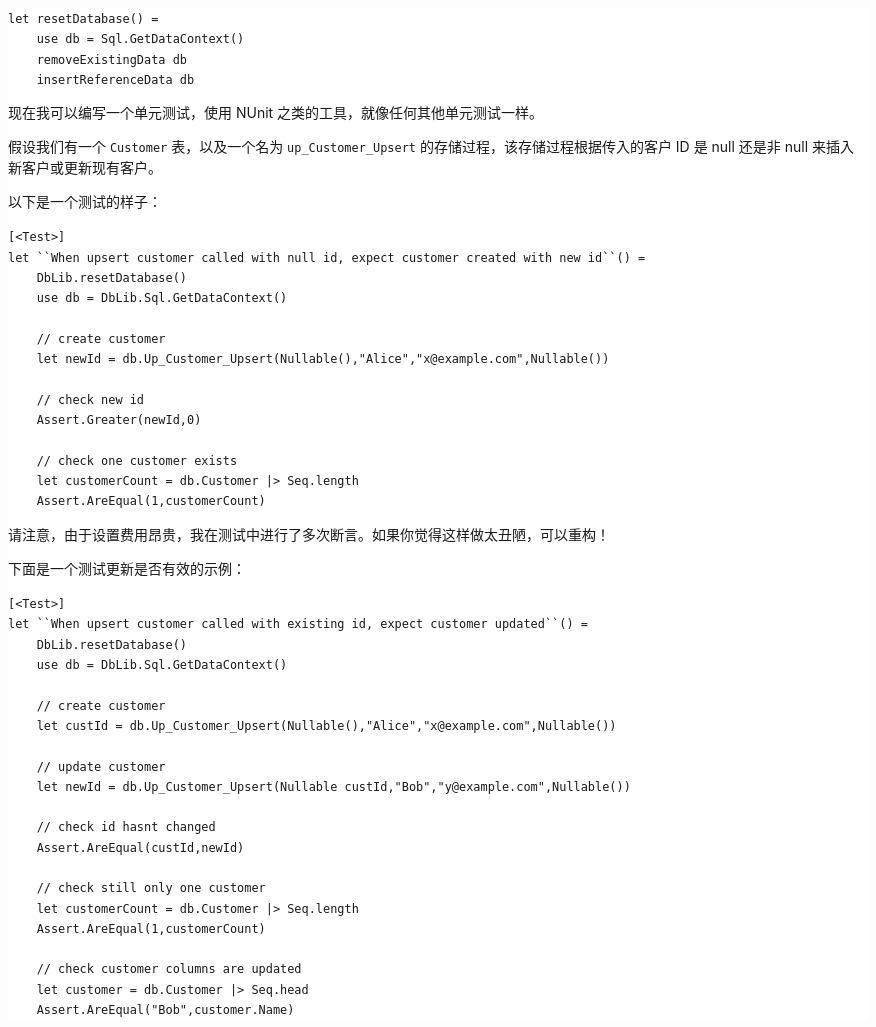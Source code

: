 ```
let resetDatabase() =
    use db = Sql.GetDataContext()
    removeExistingData db
    insertReferenceData db 
```

现在我可以编写一个单元测试，使用 NUnit 之类的工具，就像任何其他单元测试一样。

假设我们有一个 `Customer` 表，以及一个名为 `up_Customer_Upsert` 的存储过程，该存储过程根据传入的客户 ID 是 null 还是非 null 来插入新客户或更新现有客户。

以下是一个测试的样子：

```
[<Test>]
let ``When upsert customer called with null id, expect customer created with new id``() = 
    DbLib.resetDatabase() 
    use db = DbLib.Sql.GetDataContext()

    // create customer
    let newId = db.Up_Customer_Upsert(Nullable(),"Alice","x@example.com",Nullable()) 

    // check new id 
    Assert.Greater(newId,0)

    // check one customer exists
    let customerCount = db.Customer |> Seq.length
    Assert.AreEqual(1,customerCount) 
```

请注意，由于设置费用昂贵，我在测试中进行了多次断言。如果你觉得这样做太丑陋，可以重构！

下面是一个测试更新是否有效的示例：

```
[<Test>]
let ``When upsert customer called with existing id, expect customer updated``() = 
    DbLib.resetDatabase() 
    use db = DbLib.Sql.GetDataContext()

    // create customer
    let custId = db.Up_Customer_Upsert(Nullable(),"Alice","x@example.com",Nullable()) 

    // update customer
    let newId = db.Up_Customer_Upsert(Nullable custId,"Bob","y@example.com",Nullable()) 

    // check id hasnt changed
    Assert.AreEqual(custId,newId)

    // check still only one customer
    let customerCount = db.Customer |> Seq.length
    Assert.AreEqual(1,customerCount)

    // check customer columns are updated
    let customer = db.Customer |> Seq.head
    Assert.AreEqual("Bob",customer.Name) 
```
